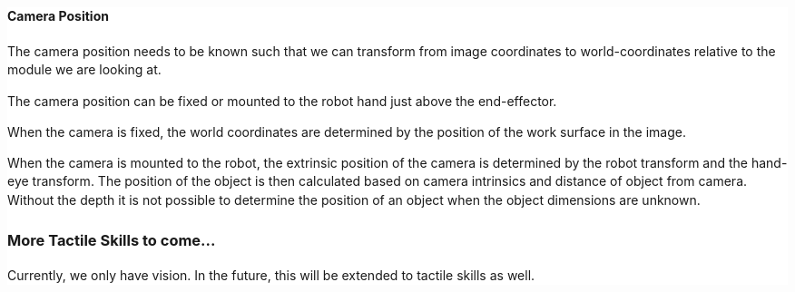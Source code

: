 #### Camera Position

The camera position needs to be known such that we can transform from image coordinates to world-coordinates relative to the module we are looking at.

The camera position can be fixed or mounted to the robot hand just above the end-effector.

When the camera is fixed, the world coordinates are determined by the position of the work surface in the image.

When the camera is mounted to the robot, the extrinsic position of the camera is determined by the robot transform and the hand-eye transform. The position of the object is then calculated based on camera intrinsics and distance of object from camera. Without the depth it is not possible to determine the position of an object when the object dimensions are unknown.

### More Tactile Skills to come...

Currently, we only have vision. In the future, this will be extended to tactile skills as well.

